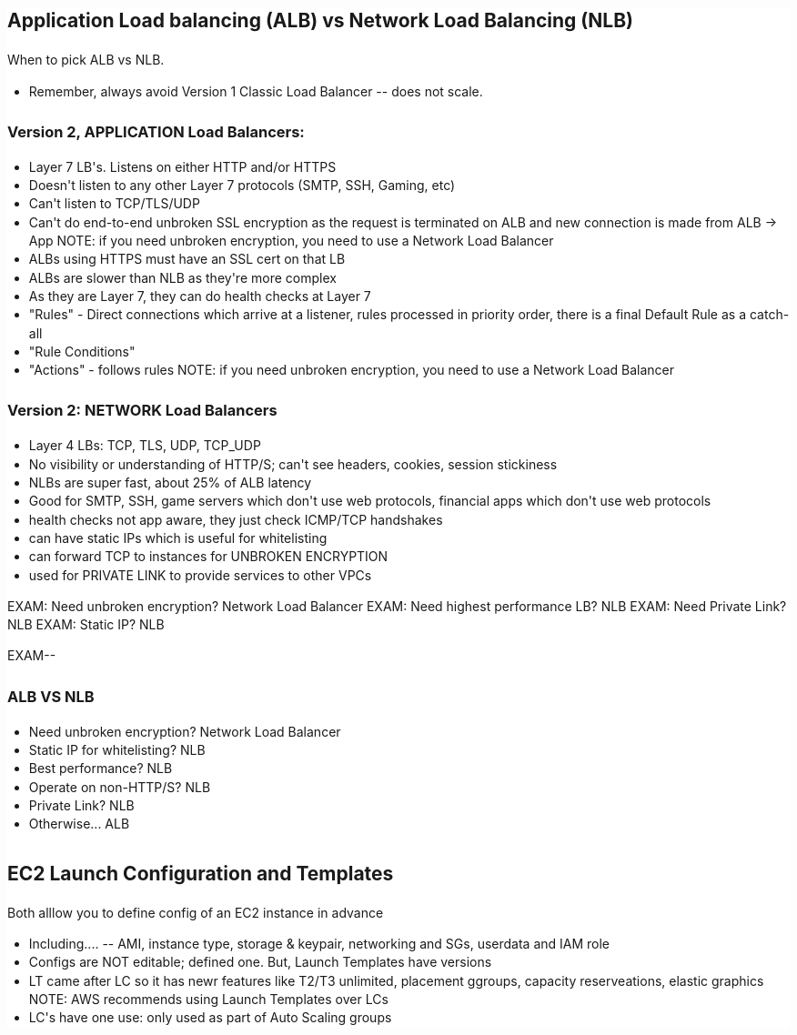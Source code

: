 
## Application Load balancing (ALB) vs Network Load Balancing (NLB)
When to pick ALB vs NLB.
- Remember, always avoid Version 1 Classic Load Balancer -- does not scale.

### Version 2, APPLICATION Load Balancers:
- Layer 7 LB's. Listens on either HTTP and/or HTTPS
- Doesn't listen to any other Layer 7 protocols (SMTP, SSH, Gaming, etc)
- Can't listen to TCP/TLS/UDP
- Can't do end-to-end unbroken SSL encryption as the request is terminated on ALB and new connection is made from ALB -> App
NOTE: if you need unbroken encryption, you need to use a Network Load Balancer
- ALBs using HTTPS must have an SSL cert on that LB
- ALBs are slower than NLB as they're more complex
- As they are Layer 7, they can do health checks at Layer 7
- "Rules" - Direct connections which arrive at a listener, rules processed in priority order, there is a final Default Rule as a catch-all
- "Rule Conditions"
- "Actions" - follows rules
NOTE: if you need unbroken encryption, you need to use a Network Load Balancer

### Version 2: NETWORK Load Balancers
- Layer 4 LBs: TCP, TLS, UDP, TCP_UDP
- No visibility or understanding of HTTP/S; can't see headers, cookies, session stickiness
- NLBs are super fast, about 25% of ALB latency
- Good for SMTP, SSH, game servers which don't use web protocols, financial apps which don't use web protocols
- health checks not app aware, they just check ICMP/TCP handshakes
- can have static IPs which is useful for whitelisting
- can forward TCP to instances for UNBROKEN ENCRYPTION
- used for PRIVATE LINK to provide services to other VPCs

EXAM: Need unbroken encryption? Network Load Balancer
EXAM: Need highest performance LB? NLB
EXAM: Need Private Link? NLB
EXAM: Static IP? NLB

EXAM--
### ALB VS NLB
- Need unbroken encryption? Network Load Balancer
- Static IP for whitelisting? NLB
- Best performance? NLB
- Operate on non-HTTP/S? NLB
- Private Link? NLB
- Otherwise... ALB

## EC2 Launch Configuration and Templates
Both alllow you to define config of an EC2 instance in advance
- Including....
-- AMI, instance type, storage & keypair, networking and SGs, userdata and IAM role
- Configs are NOT editable; defined one. But, Launch Templates have versions
- LT came after LC so it has newr features like T2/T3 unlimited, placement ggroups, capacity reserveations, elastic graphics
NOTE: AWS recommends using Launch Templates over LCs
- LC's have one use: only used as part of Auto Scaling groups
